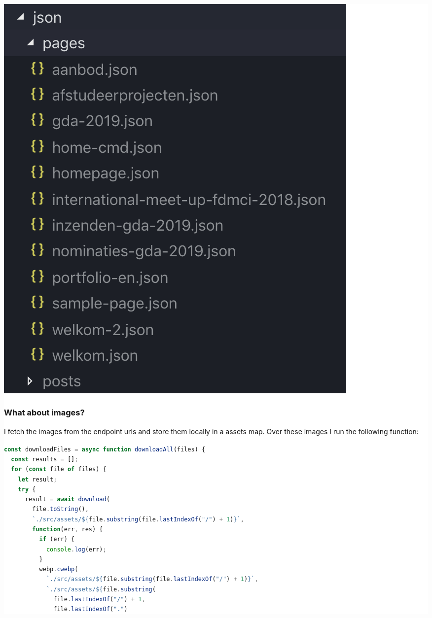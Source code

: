 ![folders](gh-images/folder_structure.png)

### What about images?

I fetch the images from the endpoint urls and store them locally in a assets map.
Over these images I run the following function:

```javascript
const downloadFiles = async function downloadAll(files) {
  const results = [];
  for (const file of files) {
    let result;
    try {
      result = await download(
        file.toString(),
        `./src/assets/${file.substring(file.lastIndexOf("/") + 1)}`,
        function(err, res) {
          if (err) {
            console.log(err);
          }
          webp.cwebp(
            `./src/assets/${file.substring(file.lastIndexOf("/") + 1)}`,
            `./src/assets/${file.substring(
              file.lastIndexOf("/") + 1,
              file.lastIndexOf(".")
```
